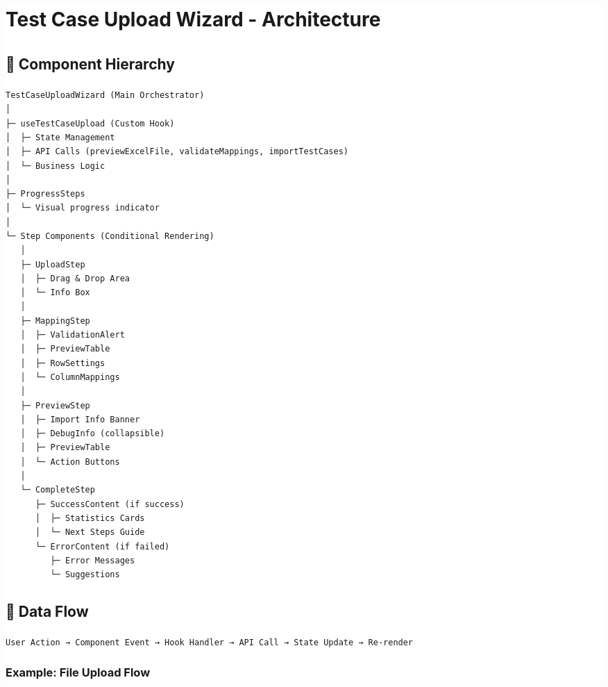 # Test Case Upload Wizard - Architecture

## 📐 Component Hierarchy

```
TestCaseUploadWizard (Main Orchestrator)
│
├─ useTestCaseUpload (Custom Hook)
│  ├─ State Management
│  ├─ API Calls (previewExcelFile, validateMappings, importTestCases)
│  └─ Business Logic
│
├─ ProgressSteps
│  └─ Visual progress indicator
│
└─ Step Components (Conditional Rendering)
   │
   ├─ UploadStep
   │  ├─ Drag & Drop Area
   │  └─ Info Box
   │
   ├─ MappingStep
   │  ├─ ValidationAlert
   │  ├─ PreviewTable
   │  ├─ RowSettings
   │  └─ ColumnMappings
   │
   ├─ PreviewStep
   │  ├─ Import Info Banner
   │  ├─ DebugInfo (collapsible)
   │  ├─ PreviewTable
   │  └─ Action Buttons
   │
   └─ CompleteStep
      ├─ SuccessContent (if success)
      │  ├─ Statistics Cards
      │  └─ Next Steps Guide
      └─ ErrorContent (if failed)
         ├─ Error Messages
         └─ Suggestions
```

## 🔄 Data Flow

```
User Action → Component Event → Hook Handler → API Call → State Update → Re-render
```

### Example: File Upload Flow
